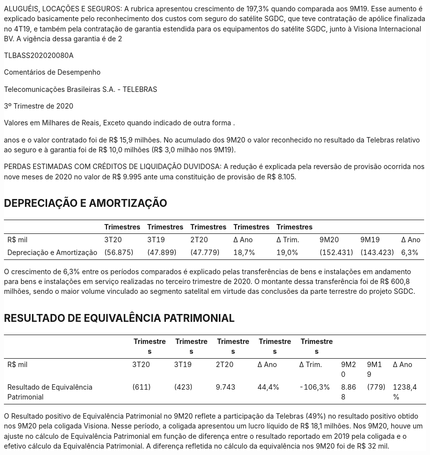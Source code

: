 ALUGUÉIS, LOCAÇÕES E SEGUROS: A rubrica apresentou crescimento de 197,3% quando comparada aos 9M19. Esse aumento é explicado basicamente pelo reconhecimento dos custos com seguro do satélite SGDC, que teve contratação de apólice finalizada no 4T19, e também pela contratação de garantia estendida para os equipamentos do satélite SGDC, junto à Visiona Internacional BV. A vigência dessa garantia é de 2





TLBASS202020080A



Comentários de Desempenho

Telecomunicações Brasileiras S.A. - TELEBRAS

3º Trimestre de 2020

Valores em Milhares de Reais, Exceto quando indicado de outra forma .

anos e o valor contratado foi de R$ 15,9 milhões. No acumulado dos 9M20 o valor reconhecido no resultado da Telebras relativo ao seguro e à garantia foi de R$ 10,0 milhões (R$ 3,0 milhão nos 9M19).

PERDAS  ESTIMADAS  COM  CRÉDITOS  DE  LIQUIDAÇÃO  DUVIDOSA: A  redução  é  explicada  pela  reversão  de provisão ocorrida nos nove meses de 2020 no valor de R$ 9.995 ante uma constituição de provisão de R$ 8.105.

## DEPRECIAÇÃO E AMORTIZAÇÃO

|                           | Trimestres   | Trimestres   | Trimestres   | Trimestres   | Trimestres   |           |           |       |
|---------------------------|--------------|--------------|--------------|--------------|--------------|-----------|-----------|-------|
| R$ mil                    | 3T20         | 3T19         | 2T20         | Δ Ano        | Δ Trim.      | 9M20      | 9M19      | Δ Ano |
| Depreciação e Amortização | (56.875)     | (47.899)     | (47.779)     | 18,7%        | 19,0%        | (152.431) | (143.423) | 6,3%  |

O  crescimento  de  6,3%  entre  os  períodos  comparados  é  explicado  pelas  transferências  de  bens  e instalações em andamento para bens e instalações em serviço realizadas no terceiro trimestre de 2020. O montante dessa transferência foi de R$ 600,8 milhões, sendo o maior volume vinculado ao segmento satelital em virtude das conclusões da parte terrestre do projeto SGDC.

## RESULTADO DE EQUIVALÊNCIA PATRIMONIAL

|                                       | Trimestres   | Trimestres   | Trimestres   | Trimestres   | Trimestres   |       |       |         |
|---------------------------------------|--------------|--------------|--------------|--------------|--------------|-------|-------|---------|
| R$ mil                                | 3T20         | 3T19         | 2T20         | Δ Ano        | Δ Trim.      | 9M20  | 9M19  | Δ Ano   |
| Resultado de Equivalência Patrimonial | (611)        | (423)        | 9.743        | 44,4%        | -106,3%      | 8.868 | (779) | 1238,4% |

O Resultado positivo  de  Equivalência  Patrimonial  no  9M20  reflete  a  participação  da  Telebras  (49%)  no resultado positivo obtido nos 9M20 pela coligada Visiona. Nesse período, a coligada apresentou um lucro líquido de R$ 18,1 milhões. Nos 9M20, houve um ajuste no cálculo de Equivalência Patrimonial em função de  diferença  entre  o  resultado  reportado  em  2019  pela  coligada  e  o  efetivo  cálculo  da  Equivalência Patrimonial. A diferença refletida no cálculo da equivalência nos 9M20 foi de R$ 32 mil.
